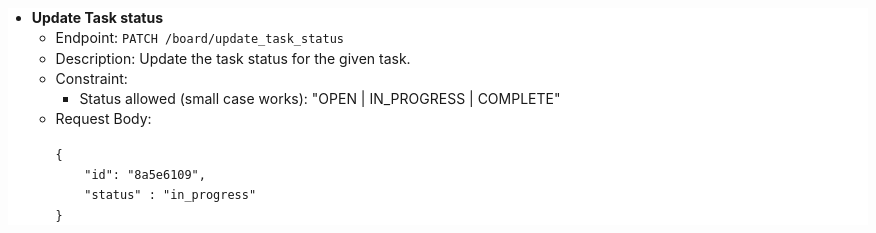 - **Update Task status**
  - Endpoint: `PATCH /board/update_task_status`
  - Description: Update the task status for the given task.
  - Constraint:
    - Status allowed (small case works): "OPEN | IN_PROGRESS | COMPLETE"
  - Request Body:
    ```
    {
        "id": "8a5e6109",
        "status" : "in_progress"
    }
    ```
